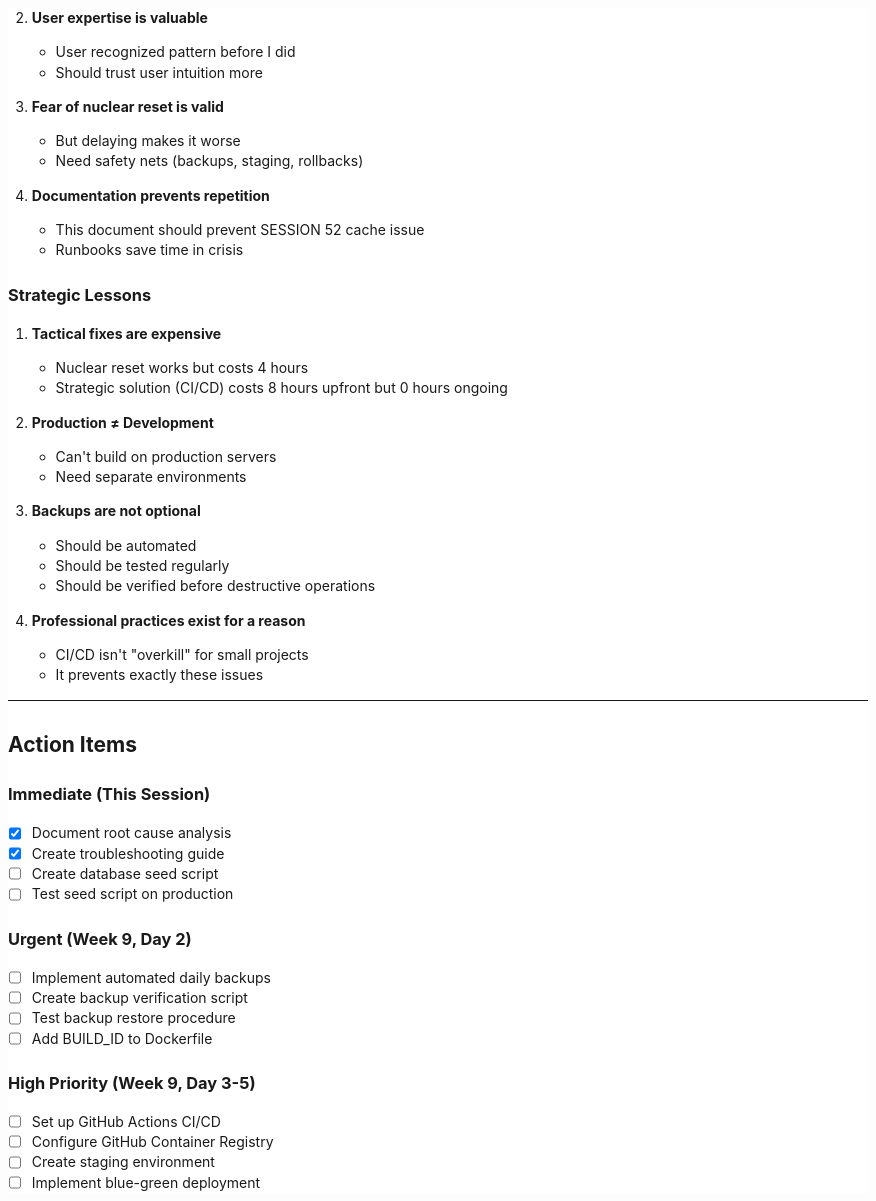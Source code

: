2. **User expertise is valuable**
   - User recognized pattern before I did
   - Should trust user intuition more

3. **Fear of nuclear reset is valid**
   - But delaying makes it worse
   - Need safety nets (backups, staging, rollbacks)

4. **Documentation prevents repetition**
   - This document should prevent SESSION 52 cache issue
   - Runbooks save time in crisis

### Strategic Lessons

1. **Tactical fixes are expensive**
   - Nuclear reset works but costs 4 hours
   - Strategic solution (CI/CD) costs 8 hours upfront but 0 hours ongoing

2. **Production ≠ Development**
   - Can't build on production servers
   - Need separate environments

3. **Backups are not optional**
   - Should be automated
   - Should be tested regularly
   - Should be verified before destructive operations

4. **Professional practices exist for a reason**
   - CI/CD isn't "overkill" for small projects
   - It prevents exactly these issues

---

## Action Items

### Immediate (This Session)
- [x] Document root cause analysis
- [x] Create troubleshooting guide
- [ ] Create database seed script
- [ ] Test seed script on production

### Urgent (Week 9, Day 2)
- [ ] Implement automated daily backups
- [ ] Create backup verification script
- [ ] Test backup restore procedure
- [ ] Add BUILD_ID to Dockerfile

### High Priority (Week 9, Day 3-5)
- [ ] Set up GitHub Actions CI/CD
- [ ] Configure GitHub Container Registry
- [ ] Create staging environment
- [ ] Implement blue-green deployment
